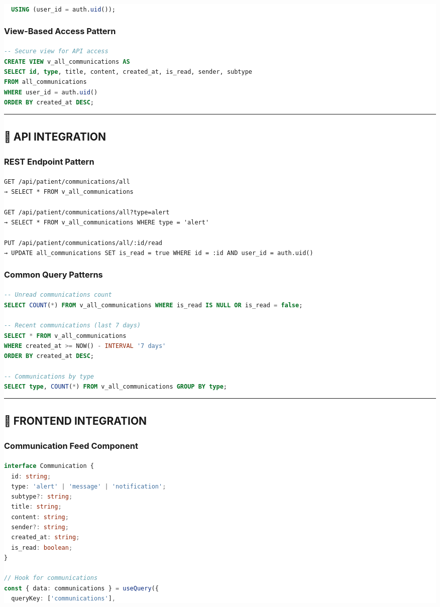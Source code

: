 ```sql
  USING (user_id = auth.uid());
```

### **View-Based Access Pattern**
```sql
-- Secure view for API access
CREATE VIEW v_all_communications AS
SELECT id, type, title, content, created_at, is_read, sender, subtype
FROM all_communications
WHERE user_id = auth.uid()
ORDER BY created_at DESC;
```

---

## 🎯 API INTEGRATION

### **REST Endpoint Pattern**
```
GET /api/patient/communications/all
→ SELECT * FROM v_all_communications

GET /api/patient/communications/all?type=alert
→ SELECT * FROM v_all_communications WHERE type = 'alert'

PUT /api/patient/communications/all/:id/read
→ UPDATE all_communications SET is_read = true WHERE id = :id AND user_id = auth.uid()
```

### **Common Query Patterns**
```sql
-- Unread communications count
SELECT COUNT(*) FROM v_all_communications WHERE is_read IS NULL OR is_read = false;

-- Recent communications (last 7 days)
SELECT * FROM v_all_communications 
WHERE created_at >= NOW() - INTERVAL '7 days'
ORDER BY created_at DESC;

-- Communications by type
SELECT type, COUNT(*) FROM v_all_communications GROUP BY type;
```

---

## 📱 FRONTEND INTEGRATION

### **Communication Feed Component**
```typescript
interface Communication {
  id: string;
  type: 'alert' | 'message' | 'notification';
  subtype?: string;
  title: string;
  content: string;
  sender?: string;
  created_at: string;
  is_read: boolean;
}

// Hook for communications
const { data: communications } = useQuery({
  queryKey: ['communications'],
```